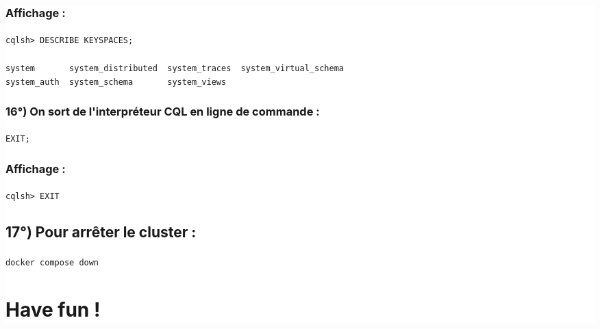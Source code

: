 ### Affichage : 
    cqlsh> DESCRIBE KEYSPACES;
    
    system       system_distributed  system_traces  system_virtual_schema
    system_auth  system_schema       system_views 
    
### 16°) On sort de l'interpréteur CQL en ligne de commande :  
    EXIT;

### Affichage : 

    cqlsh> EXIT


## 17°) Pour arrêter le cluster :

    docker compose down


# Have fun !
